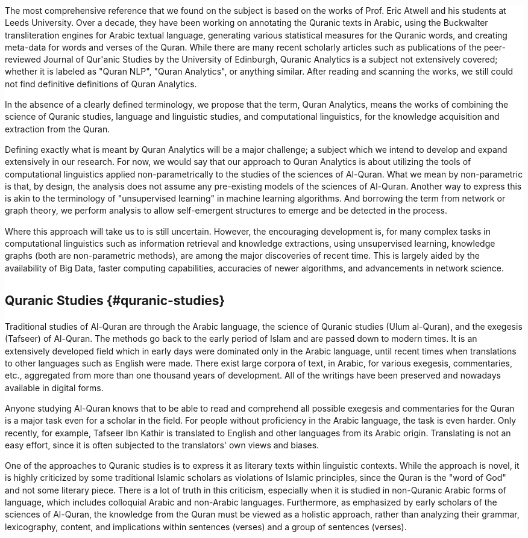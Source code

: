 The most comprehensive reference that we found on the subject is based on the works of Prof. Eric Atwell and his students at Leeds University. Over a decade, they have been working on annotating the Quranic texts in Arabic, using the Buckwalter transliteration engines for Arabic textual language, generating various statistical measures for the Quranic words, and creating meta-data for words and verses of the Quran. While there are many recent scholarly articles such as publications of the peer-reviewed Journal of Qur'anic Studies by the University of Edinburgh, Quranic Analytics is a subject not extensively covered; whether it is labeled as "Quran NLP", "Quran Analytics", or anything similar. After reading and scanning the works, we still could not find definitive definitions of Quran Analytics.

In the absence of a clearly defined terminology, we propose that the term, Quran Analytics, means the works of combining the science of Quranic studies, language and linguistic studies, and computational linguistics, for the knowledge acquisition and extraction from the Quran.

Defining exactly what is meant by Quran Analytics will be a major challenge; a subject which we intend to develop and expand extensively in our research. For now, we would say that our approach to Quran Analytics is about utilizing the tools of computational linguistics applied non-parametrically to the studies of the sciences of Al-Quran. What we mean by non-parametric is that, by design, the analysis does not assume any pre-existing models of the sciences of Al-Quran. Another way to express this is akin to the terminology of "unsupervised learning" in machine learning algorithms. And borrowing the term from network or graph theory, we perform analysis to allow self-emergent structures to emerge and be detected in the process.

Where this approach will take us to is still uncertain. However, the encouraging development is, for many complex tasks in computational linguistics such as information retrieval and knowledge extractions, using unsupervised learning, knowledge graphs (both are non-parametric methods), are among the major discoveries of recent time. This is largely aided by the availability of Big Data, faster computing capabilities, accuracies of newer algorithms, and advancements in network science.

## Quranic Studies {#quranic-studies}

Traditional studies of Al-Quran are through the Arabic language, the science of Quranic studies (Ulum al-Quran), and the exegesis (Tafseer) of Al-Quran. The methods go back to the early period of Islam and are passed down to modern times. It is an extensively developed field which in early days were dominated only in the Arabic language, until recent times when translations to other languages such as English were made. There exist large corpora of text, in Arabic, for various exegesis, commentaries, etc., aggregated from more than one thousand years of development. All of the writings have been preserved and nowadays available in digital forms.

Anyone studying Al-Quran knows that to be able to read and comprehend all possible exegesis and commentaries for the Quran is a major task even for a scholar in the field. For people without proficiency in the Arabic language, the task is even harder. Only recently, for example, Tafseer Ibn Kathir is translated to English and other languages from its Arabic origin. Translating is not an easy effort, since it is often subjected to the translators' own views and biases.

One of the approaches to Quranic studies is to express it as literary texts within linguistic contexts. While the approach is novel, it is highly criticized by some traditional Islamic scholars as violations of Islamic principles, since the Quran is the "word of God" and not some literary piece. There is a lot of truth in this criticism, especially when it is studied in non-Quranic Arabic forms of language, which includes colloquial Arabic and non-Arabic languages. Furthermore, as emphasized by early scholars of the sciences of Al-Quran, the knowledge from the Quran must be viewed as a holistic approach, rather than analyzing their grammar, lexicography, content, and implications within sentences (verses) and a group of sentences (verses).
